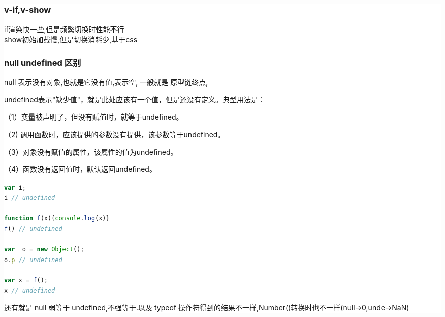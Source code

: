 ```js
```

### v-if,v-show
if渲染快一些,但是频繁切换时性能不行  
show初始加载慢,但是切换消耗少,基于css

### null undefined 区别
null 表示没有对象,也就是它没有值,表示空, 一般就是 原型链终点,  

undefined表示"缺少值"，就是此处应该有一个值，但是还没有定义。典型用法是：  

（1）变量被声明了，但没有赋值时，就等于undefined。

（2) 调用函数时，应该提供的参数没有提供，该参数等于undefined。

（3）对象没有赋值的属性，该属性的值为undefined。

（4）函数没有返回值时，默认返回undefined。


```js
var i;
i // undefined

function f(x){console.log(x)}
f() // undefined

var  o = new Object();
o.p // undefined

var x = f();
x // undefined
```

还有就是 null 弱等于 undefined,不强等于.以及 typeof 操作符得到的结果不一样,Number()转换时也不一样(null->0,unde->NaN)  






